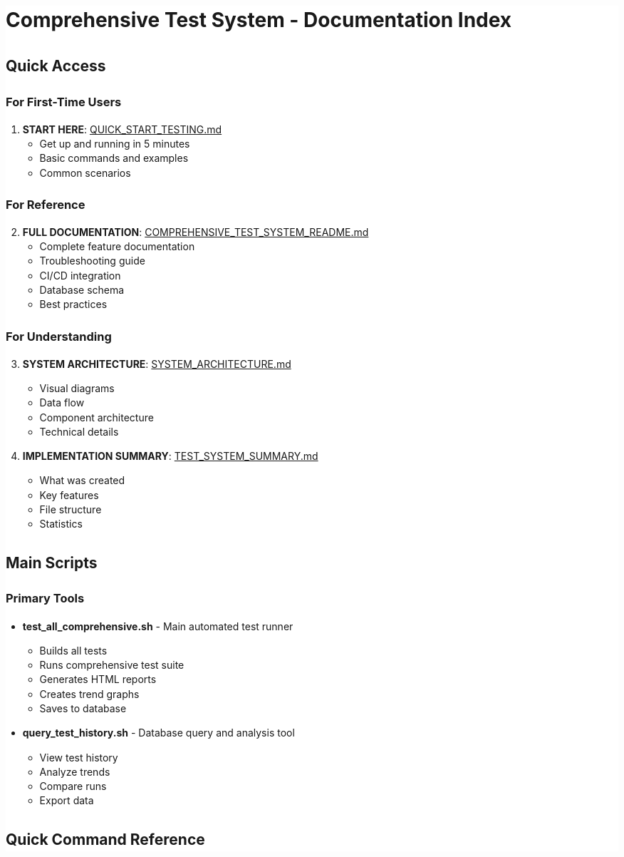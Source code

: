# Comprehensive Test System - Documentation Index

## Quick Access

### For First-Time Users
1. **START HERE**: [QUICK_START_TESTING.md](QUICK_START_TESTING.md)
   - Get up and running in 5 minutes
   - Basic commands and examples
   - Common scenarios

### For Reference
2. **FULL DOCUMENTATION**: [COMPREHENSIVE_TEST_SYSTEM_README.md](COMPREHENSIVE_TEST_SYSTEM_README.md)
   - Complete feature documentation
   - Troubleshooting guide
   - CI/CD integration
   - Database schema
   - Best practices

### For Understanding
3. **SYSTEM ARCHITECTURE**: [SYSTEM_ARCHITECTURE.md](SYSTEM_ARCHITECTURE.md)
   - Visual diagrams
   - Data flow
   - Component architecture
   - Technical details

4. **IMPLEMENTATION SUMMARY**: [TEST_SYSTEM_SUMMARY.md](TEST_SYSTEM_SUMMARY.md)
   - What was created
   - Key features
   - File structure
   - Statistics

## Main Scripts

### Primary Tools
- **test_all_comprehensive.sh** - Main automated test runner
  - Builds all tests
  - Runs comprehensive test suite
  - Generates HTML reports
  - Creates trend graphs
  - Saves to database

- **query_test_history.sh** - Database query and analysis tool
  - View test history
  - Analyze trends
  - Compare runs
  - Export data

## Quick Command Reference
